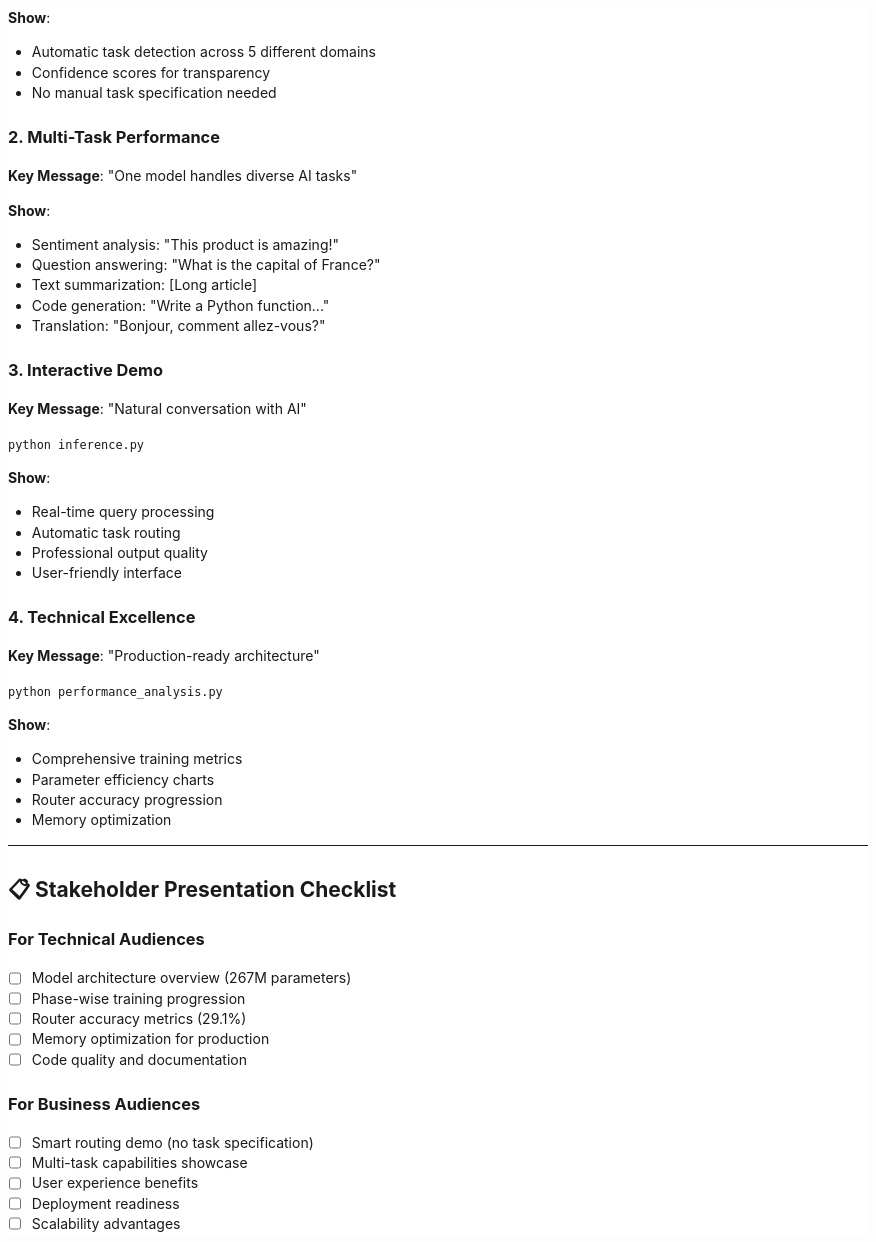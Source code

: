 **Show**:
- Automatic task detection across 5 different domains
- Confidence scores for transparency
- No manual task specification needed

### 2. Multi-Task Performance
**Key Message**: "One model handles diverse AI tasks"

**Show**:
- Sentiment analysis: "This product is amazing!"
- Question answering: "What is the capital of France?"
- Text summarization: [Long article]
- Code generation: "Write a Python function..."
- Translation: "Bonjour, comment allez-vous?"

### 3. Interactive Demo
**Key Message**: "Natural conversation with AI"

```bash
python inference.py
```

**Show**:
- Real-time query processing
- Automatic task routing
- Professional output quality
- User-friendly interface

### 4. Technical Excellence
**Key Message**: "Production-ready architecture"

```bash
python performance_analysis.py
```

**Show**:
- Comprehensive training metrics
- Parameter efficiency charts
- Router accuracy progression
- Memory optimization

---

## 📋 Stakeholder Presentation Checklist

### For Technical Audiences
- [ ] Model architecture overview (267M parameters)
- [ ] Phase-wise training progression
- [ ] Router accuracy metrics (29.1%)
- [ ] Memory optimization for production
- [ ] Code quality and documentation

### For Business Audiences  
- [ ] Smart routing demo (no task specification)
- [ ] Multi-task capabilities showcase
- [ ] User experience benefits
- [ ] Deployment readiness
- [ ] Scalability advantages
